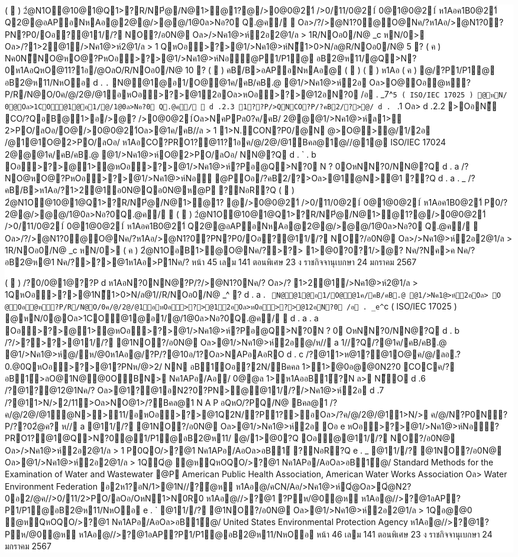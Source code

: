 (  ) 2ํ@N1O@10@1@Q1>?R/NPํ@/N@1>@1?@/>0@0@21์ />0/11/0@21์ 0@1@0@21์ ห1Aอค1B0@21์ Q2@@อAPอNหAอ@2@@/>@@/1@0ล>Nอ?0 Q.@ค/  Oล>/?/>@N1?0@O@Nค/?ห1Aอ/>@N1?0?PN?P0/Oอ?@11//? NO?/อ0N@ Oล>/>Nค1@>ห์2อ2@1/ล > 1R/NOอ0/N@ _c หN/0> Oล>/?1>2@1์/>Nค1@>ห์2@1/ล > 1 QหOอ>?>@1/>Nค1@>ห์N็1>0>N/ล@R/NOอ0/N@ 5 ? ( ค ) Nค0N็NO@หO@?PหOอ>?>@1/>Nค1@>ห์Nอ@P1/P1@ อB2@ห11/@Q>N?0ห1AอQหO@11?1อ/@OลO/R/NOอ0/N@ 10 ? (  ) คB/B>อAPอNหAอ@ (  ) (  ) ห1Aอ ( ค ) @/?P1/P1@ อB2@ห11/NหOอ d . ` . ` N@@1@อ1/O@@1ค/คB/คB.@ @1/>Nค1@>ห์2อ Oล>O@Oอํ@ห?P/R/N@O/0ค/@/2@/@1อหOอ>?>@12อOล>หOอ>?>@12อN?0 /อ . _7^`5 ( ISO/IEC 17025 ) @หN/0@Oล>1CO@1@อ1/@/1@0ล>Nอ?0 Q.@ค/  d .2.3 1??P/>QNCO?P/?คB2/?>@/ d . ` .1 Oล> d .2.2 >OอN็ CO/?QอB@1>อ/>@? />0@0@21์Oล>NคPPล0?ค/คB/ 2@@@1/>Nค1@>ห์ล1> 2>PO/ลOอ/O@/>0@0@21์Oล>@1ค/คB//ล > 1 1>N.CON?P0/@N @>O@>@/1/2อ /@1@1O@2>PO/ลOอ/ ห1AอCO?PRO1?@11?1อค/@/2@/@1Bคล@1@//@1@ ISO/IEC 17024 2@@@1ค/คB/คB.@ @1/>Nค1@>ห์O@2>PO/ลOอ/ NN@?Q d . ` . b Oอ>?>@1>ํ@หOอ>?>@1/>Nค1@>ห์?Pอ@Q>N?0 N ? 0OหNN?0/NN@?Q d . a /?NO@หO@?PหOอ>?>@1/>Nค1@>ห์Nอ @POอ/?คB2/?>Oล>@1ํ@N>@1 ??Q d . a . _ /?คB/B>ห1Aอ/?1>2@1์อ0N@Qอ0N@ห@P ?NอR?Q (  ) 2ํ@N1O@10@1@Q1>?R/NPํ@/N@1>@1? @/>0@0@21์ />0/11/0@21์ 0@1@0@21์ ห1Aอค1B0@21์ P0/?2@@/>@@/1@0ล>Nอ?0Q.@ค/  (  ) 2ํ@N1O@10@1@Q1>?R/NPํ@/N@1>@1?@/>0@0@21์ />0/11/0@21์ 0@1@0@21์ ห1Aอค1B0@21์ Q2@@อAPอNหAอ@2@@/>@@/1@0ล>Nอ?0 Q.@ค/  Oล>/?/>@N1?0@O@Nค/?ห1Aอ/>@N1?0?PN?P0/Oอ?@11//? NO?/อ0N@ Oล>/>Nค1@>ห์2อ2@1/ล > 1R/NOอ0/N@ _c หN/0> ( ค ) 2ํ@N1OอB1>@O@Nค/?>?> 1>@0?0?1/>@? Nค/?Nค>ค Nค/?อB2@ห@1 Nค/?>?>@1ห1Aอ>P1Nค/? หน้า 45 เลม 141 ตอนพิเศษ 23 ง ราชกิจจานุเบกษา 24 มกราคม 2567

(  ) /?0/0@1@??P d ห1AอN?0NN@?P/?/>@N1?0Nค/? Oล>/? 1>2@1์/>Nค1@>ห์2@1/ล > 1QหOอ>?>@1N็1>0>N/ล@1//R/NOอ0/N@ _^ ? d . a . ` N@@1@อ1/O@@1ค/คB/คB.@ @1/>Nค1@>ห์2อOล> O@Oอํ@ห?P/R/N@O/0ค/@/2@/@1อหOอ>?>@12อOล>หOอ>?>@12อN?0 /อ . _e^`c ( ISO/IEC 17025 ) @หN/0@Oล>1CO@1@อ1/@/1@0ล>Nอ?0Q.@ค/  d . a . a Oอ>?>@1>ํ@หOอ>?>@1/>Nค1@>ห์?Pอ@Q>N?0N ? 0 OหNN?0/NN@?Q d . b /?/>?>?>@11//? @1NO?/อ0N@ Oล>@1/>Nค1@>ห์2อ@/ห// a 1//?Q/?@1ค/คB/คB.@ @1/>Nค1@>ห์@/ห/@0ห1Aอ@/?P/?@10อ/1?Oล>NAPอAอRO d . c /?@11>ห@1?@1O@ค/@/ลอ.?0.@0QหOอ>?>@1?PNห/@>2/ NN อB1์Oอ?2N/Bคคล 1>1>@0อ@@0N2?0 COCค/? อB1์>ลO@1N@@0OBN> Nค1APอ/Aอ/ 0@@ล 1>ห1AออB1์?N ล> N็O d .6 /?@1?@12@1Nค/? Oล>@1?@1อN2?0?PN>@@11//?/>Nค1@>ห์2อ d .7 /?@11>N/>2/11>Oล>NO@1>/?Bคล@1 N A P อQหO/?PQ/N@ Bคล@1 /?ค/@/2@/@1ํ@N>>11/อหOอ>?>@1Q2N/?P1?>อOล>/?ค/@/2@/@11>N/> ค/@/N?P0N?P/??02ํ@ค? ห// a @11//? @1NO?/อ0N@ Oล>@1/>Nค1@>ห์2อ Oอ e หOอ>?>@1/>Nค1@>ห์Nอ?PRO1?@1@Q>N?0@1/P1@อB2@ห11/ @/1>@0?Q Oอํ@@11//? NO?/อ0N@ Oล>/>Nค1@>ห์2อ2@1/ล > 1 P0QO/>?@1 Nค1APอ/AอOล>อB1์ ?NอR?Q e . _ @11//? @1NO?/อ0N@ Oล>@1/>Nค1@>ห์2อ2@1/ล > 1QQํ@ ํ@หQหOQO/>?@1 Nค1APอ/AอOล>อB1์@/ Standard Methods for the Examination of Water and Wastewater @P American Public Health Association, American Water Works Association Oล> Water Environment Federation อ2ห1?อN/1>@1N//?ํ@ห ห1Aอ@/คCN/Aอ/>Nค1@>ห์Qํ@Oล>Qํ@N2?0อ2/@ค//>0/11/2>PO/ลOอ/OหN1>N0R0 ห1Aอ@//>?@1 ?Pห/@0ํ@ห ห1Aอ@//>?@1อAP?P1/P1@อB2@ห11/NหOอ e . ` @11//? @1NO?/อ0N@ Oล>@1/>Nค1@>ห์2อ2@1/ล > 1Qอ@@0 ํ@หQหOQO/>?@1 Nค1APอ/AอOล>อB1์@/ United States Environmental Protection Agency ห1Aอ@//>?@1?Pห/@0ํ@ห ห1Aอ@//>?@1อAP?P1/P1@อB2@ห11/NหOอ หน้า 46 เลม 141 ตอนพิเศษ 23 ง ราชกิจจานุเบกษา 24 มกราคม 2567
